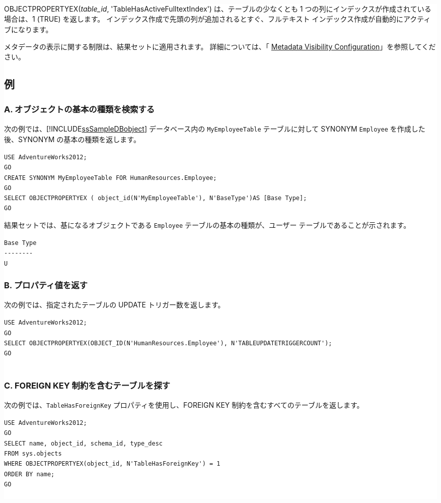  OBJECTPROPERTYEX(*table_id*, 'TableHasActiveFulltextIndex') は、テーブルの少なくとも 1 つの列にインデックスが作成されている場合は、1 (TRUE) を返します。 インデックス作成で先頭の列が追加されるとすぐ、フルテキスト インデックス作成が自動的にアクティブになります。  
  
 メタデータの表示に関する制限は、結果セットに適用されます。 詳細については、「 [Metadata Visibility Configuration](../../relational-databases/security/metadata-visibility-configuration.md)」を参照してください。  
  
## <a name="examples"></a>例  
  
### <a name="a-finding-the-base-type-of-an-object"></a>A. オブジェクトの基本の種類を検索する  
 次の例では、[!INCLUDE[ssSampleDBobject](../../includes/sssampledbobject-md.md)] データベース内の `MyEmployeeTable` テーブルに対して SYNONYM `Employee` を作成した後、SYNONYM の基本の種類を返します。  
  
```  
USE AdventureWorks2012;  
GO  
CREATE SYNONYM MyEmployeeTable FOR HumanResources.Employee;  
GO  
SELECT OBJECTPROPERTYEX ( object_id(N'MyEmployeeTable'), N'BaseType')AS [Base Type];  
GO  
```  
  
 結果セットでは、基になるオブジェクトである `Employee` テーブルの基本の種類が、ユーザー テーブルであることが示されます。  
  
 ```
Base Type 
--------  
U
```  
  
### <a name="b-returning-a-property-value"></a>B. プロパティ値を返す  
 次の例では、指定されたテーブルの UPDATE トリガー数を返します。  
  
```  
USE AdventureWorks2012;  
GO  
SELECT OBJECTPROPERTYEX(OBJECT_ID(N'HumanResources.Employee'), N'TABLEUPDATETRIGGERCOUNT');  
GO  
  
```  
  
### <a name="c-finding-tables-that-have-a-foreign-key-constraint"></a>C. FOREIGN KEY 制約を含むテーブルを探す  
 次の例では、`TableHasForeignKey` プロパティを使用し、FOREIGN KEY 制約を含むすべてのテーブルを返します。  
  
```  
USE AdventureWorks2012;  
GO  
SELECT name, object_id, schema_id, type_desc  
FROM sys.objects   
WHERE OBJECTPROPERTYEX(object_id, N'TableHasForeignKey') = 1  
ORDER BY name;  
GO  
  
```  
  